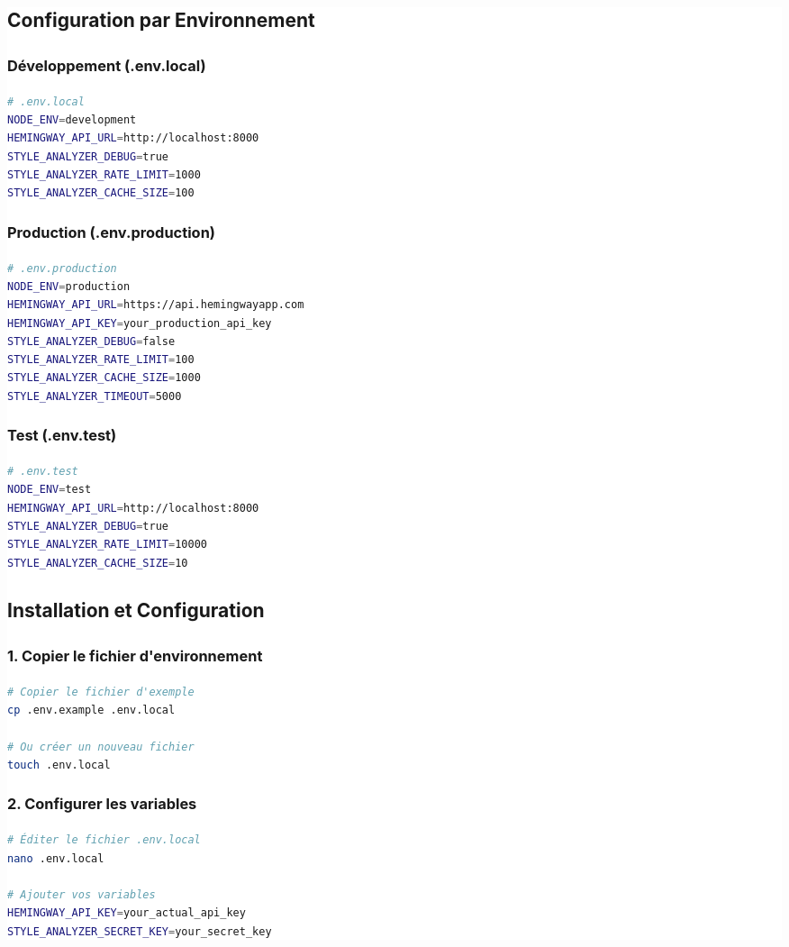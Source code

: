## Configuration par Environnement

### Développement (.env.local)

```bash
# .env.local
NODE_ENV=development
HEMINGWAY_API_URL=http://localhost:8000
STYLE_ANALYZER_DEBUG=true
STYLE_ANALYZER_RATE_LIMIT=1000
STYLE_ANALYZER_CACHE_SIZE=100
```

### Production (.env.production)

```bash
# .env.production
NODE_ENV=production
HEMINGWAY_API_URL=https://api.hemingwayapp.com
HEMINGWAY_API_KEY=your_production_api_key
STYLE_ANALYZER_DEBUG=false
STYLE_ANALYZER_RATE_LIMIT=100
STYLE_ANALYZER_CACHE_SIZE=1000
STYLE_ANALYZER_TIMEOUT=5000
```

### Test (.env.test)

```bash
# .env.test
NODE_ENV=test
HEMINGWAY_API_URL=http://localhost:8000
STYLE_ANALYZER_DEBUG=true
STYLE_ANALYZER_RATE_LIMIT=10000
STYLE_ANALYZER_CACHE_SIZE=10
```

## Installation et Configuration

### 1. Copier le fichier d'environnement

```bash
# Copier le fichier d'exemple
cp .env.example .env.local

# Ou créer un nouveau fichier
touch .env.local
```

### 2. Configurer les variables

```bash
# Éditer le fichier .env.local
nano .env.local

# Ajouter vos variables
HEMINGWAY_API_KEY=your_actual_api_key
STYLE_ANALYZER_SECRET_KEY=your_secret_key
```
